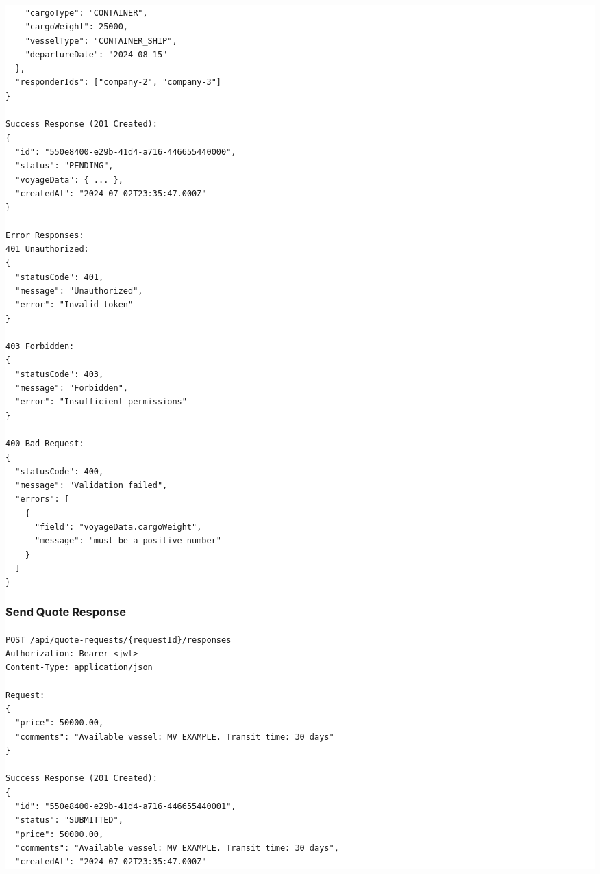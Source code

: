 ```http
    "cargoType": "CONTAINER",
    "cargoWeight": 25000,
    "vesselType": "CONTAINER_SHIP",
    "departureDate": "2024-08-15"
  },
  "responderIds": ["company-2", "company-3"]
}

Success Response (201 Created):
{
  "id": "550e8400-e29b-41d4-a716-446655440000",
  "status": "PENDING",
  "voyageData": { ... },
  "createdAt": "2024-07-02T23:35:47.000Z"
}

Error Responses:
401 Unauthorized:
{
  "statusCode": 401,
  "message": "Unauthorized",
  "error": "Invalid token"
}

403 Forbidden:
{
  "statusCode": 403,
  "message": "Forbidden",
  "error": "Insufficient permissions"
}

400 Bad Request:
{
  "statusCode": 400,
  "message": "Validation failed",
  "errors": [
    {
      "field": "voyageData.cargoWeight",
      "message": "must be a positive number"
    }
  ]
}
```

### Send Quote Response
```http
POST /api/quote-requests/{requestId}/responses
Authorization: Bearer <jwt>
Content-Type: application/json

Request:
{
  "price": 50000.00,
  "comments": "Available vessel: MV EXAMPLE. Transit time: 30 days"
}

Success Response (201 Created):
{
  "id": "550e8400-e29b-41d4-a716-446655440001",
  "status": "SUBMITTED",
  "price": 50000.00,
  "comments": "Available vessel: MV EXAMPLE. Transit time: 30 days",
  "createdAt": "2024-07-02T23:35:47.000Z"
```